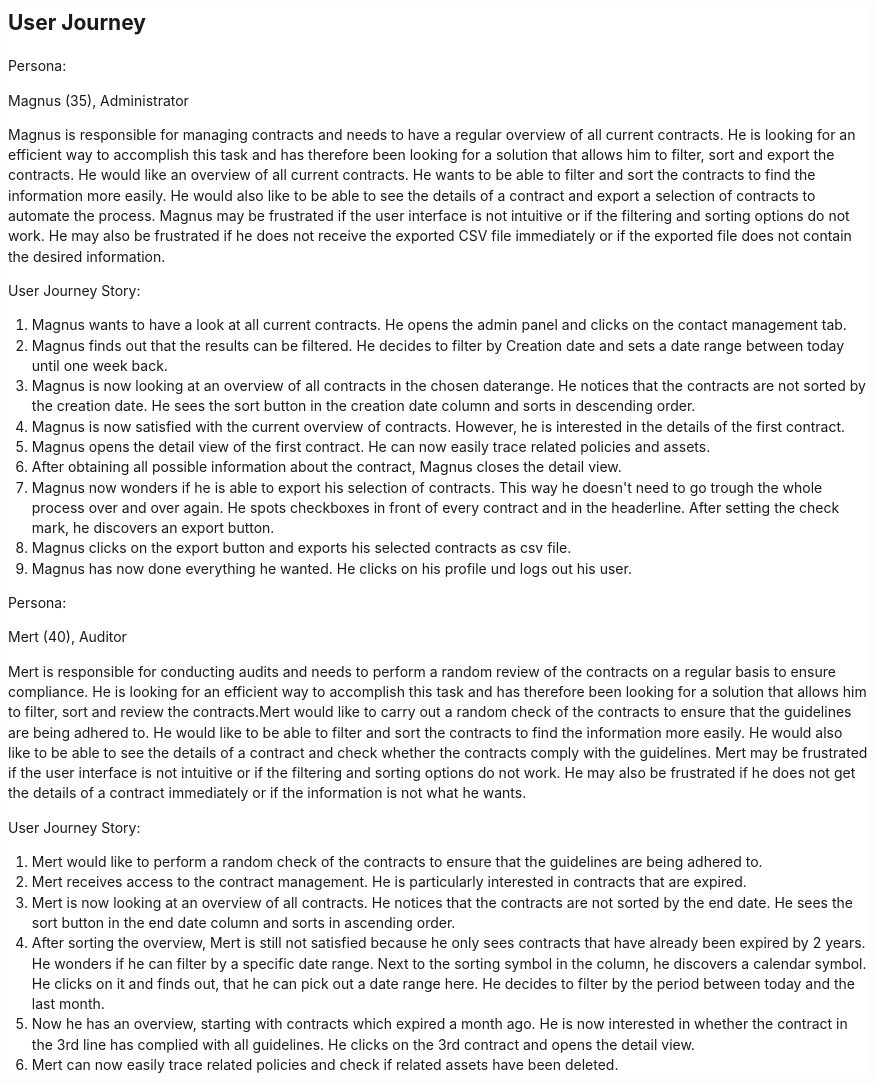 ## User Journey

Persona:

Magnus (35), Administrator

Magnus is responsible for managing contracts and needs to have a regular overview of all current contracts. He is looking for an efficient way to accomplish this task and has therefore been looking for a solution that allows him to filter, sort and export the contracts. He would like an overview of all current contracts. He wants to be able to filter and sort the contracts to find the information more easily. He would also like to be able to see the details of a contract and export a selection of contracts to automate the process. Magnus may be frustrated if the user interface is not intuitive or if the filtering and sorting options do not work. He may also be frustrated if he does not receive the exported CSV file immediately or if the exported file does not contain the desired information.

User Journey Story:
1. Magnus wants to have a look at all current contracts. He opens the admin panel and clicks on the contact management tab.
2. Magnus finds out that the results can be filtered. He decides to filter by Creation date and sets a date range between today until one week back.
3. Magnus is now looking at an overview of all contracts in the chosen daterange. He notices that the contracts are not sorted by the creation date. He sees the sort button in the creation date column and sorts in descending order.
4. Magnus is now satisfied with the current overview of contracts. However, he is interested in the details of the first contract.
5. Magnus opens the detail view of the first contract.  He can now easily trace related policies and assets.
6. After obtaining all possible information about the contract, Magnus closes the detail view.
7. Magnus now wonders if he is able to export his selection of contracts. This way he doesn't need to go trough the whole process over and over again. He spots checkboxes in front of every contract and in the headerline. After setting the check mark, he discovers an export button.
8. Magnus clicks on the export button and exports his selected contracts as csv file.
9. Magnus has now done everything he wanted. He clicks on his profile und logs out his user.


Persona:

Mert (40), Auditor

Mert is responsible for conducting audits and needs to perform a random review of the contracts on a regular basis to ensure compliance. He is looking for an efficient way to accomplish this task and has therefore been looking for a solution that allows him to filter, sort and review the contracts.Mert would like to carry out a random check of the contracts to ensure that the guidelines are being adhered to. He would like to be able to filter and sort the contracts to find the information more easily. He would also like to be able to see the details of a contract and check whether the contracts comply with the guidelines. Mert may be frustrated if the user interface is not intuitive or if the filtering and sorting options do not work. He may also be frustrated if he does not get the details of a contract immediately or if the information is not what he wants.

User Journey Story:
1. Mert would like to perform a random check of the contracts to ensure that the guidelines are being adhered to.
2. Mert receives access to the contract management. He is particularly interested in contracts that are expired.
3. Mert is now looking at an overview of all contracts. He notices that the contracts are not sorted by the end date. He sees the sort button in the end date column and sorts in ascending order.
4. After sorting the overview, Mert is still not satisfied because he only sees contracts that have already been expired by 2 years. He wonders if he can filter by a specific date range. Next to the sorting symbol in the column, he discovers a calendar symbol. He clicks on it and finds out, that he can pick out a date range here. He decides to filter by the period between today and the last month.
5. Now he has an overview, starting with contracts which expired a month ago. He is now interested in whether the contract in the 3rd line has complied with all guidelines. He clicks on the 3rd contract and opens the detail view.
6. Mert can now easily trace related policies and check if related assets have been deleted.